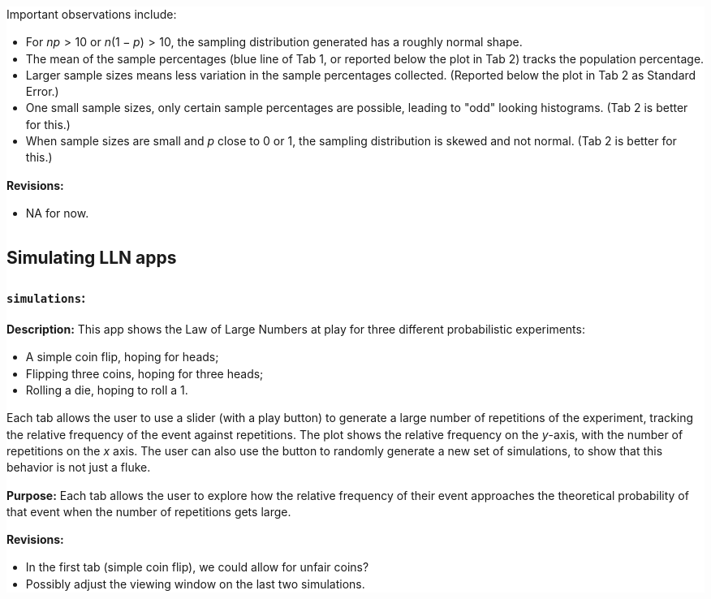 Important observations include:

* For $np>10$ or $n(1-p)>10$, the sampling distribution generated has a roughly normal shape.
* The mean of the sample percentages (blue line of Tab 1, or reported below the plot in Tab 2) tracks the population percentage.
* Larger sample sizes means less variation in the sample percentages collected. (Reported below the plot in Tab 2 as Standard Error.)
* One small sample sizes, only certain sample percentages are possible, leading to "odd" looking histograms. (Tab 2 is better for this.)
* When sample sizes are small and $p$ close to 0 or 1, the sampling distribution is skewed and not normal. (Tab 2 is better for this.)


**Revisions:**

* NA for now.


## Simulating LLN apps


### `simulations`:

**Description:** This app shows the Law of Large Numbers at play for three different probabilistic experiments:

* A simple coin flip, hoping for heads;
* Flipping three coins, hoping for three heads;
* Rolling a die, hoping to roll a 1.

Each tab allows the user to use a slider (with a play button) to generate a large number of repetitions of the experiment, tracking the relative frequency of the event against repetitions. The plot shows the relative frequency on the $y$-axis, with the number of repetitions on the $x$ axis.  The user can also use the button to randomly generate a new set of simulations, to show that this behavior is not just a fluke.

**Purpose:** Each tab allows the user to explore how the relative frequency of their event approaches the theoretical probability of that event when the number of repetitions gets large.

**Revisions:**

* In the first tab (simple coin flip), we could allow for unfair coins?
* Possibly adjust the viewing window on the last two simulations.